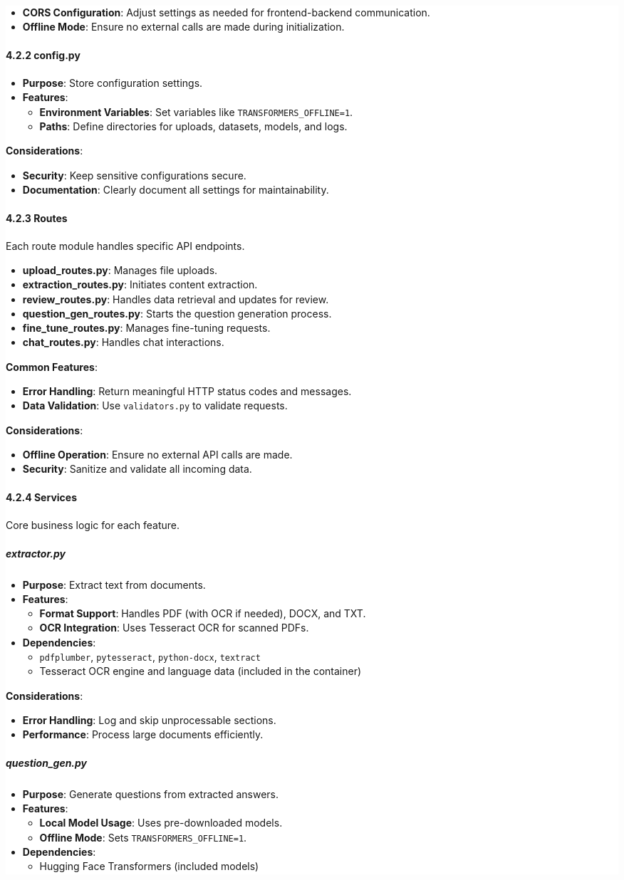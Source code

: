 - **CORS Configuration**: Adjust settings as needed for frontend-backend communication.
- **Offline Mode**: Ensure no external calls are made during initialization.

#### **4.2.2 config.py**

- **Purpose**: Store configuration settings.
- **Features**:
  - **Environment Variables**: Set variables like `TRANSFORMERS_OFFLINE=1`.
  - **Paths**: Define directories for uploads, datasets, models, and logs.

**Considerations**:

- **Security**: Keep sensitive configurations secure.
- **Documentation**: Clearly document all settings for maintainability.

#### **4.2.3 Routes**

Each route module handles specific API endpoints.

- **upload_routes.py**: Manages file uploads.
- **extraction_routes.py**: Initiates content extraction. 
- **review_routes.py**: Handles data retrieval and updates for review.
- **question_gen_routes.py**: Starts the question generation process.
- **fine_tune_routes.py**: Manages fine-tuning requests.
- **chat_routes.py**: Handles chat interactions.

**Common Features**:

- **Error Handling**: Return meaningful HTTP status codes and messages. 
- **Data Validation**: Use `validators.py` to validate requests.

**Considerations**:

- **Offline Operation**: Ensure no external API calls are made.
- **Security**: Sanitize and validate all incoming data.

#### **4.2.4 Services**

Core business logic for each feature.

##### **extractor.py**

- **Purpose**: Extract text from documents.
- **Features**:
  - **Format Support**: Handles PDF (with OCR if needed), DOCX, and TXT.
  - **OCR Integration**: Uses Tesseract OCR for scanned PDFs.  
- **Dependencies**:
  - `pdfplumber`, `pytesseract`, `python-docx`, `textract`
  - Tesseract OCR engine and language data (included in the container)

**Considerations**:

- **Error Handling**: Log and skip unprocessable sections.
- **Performance**: Process large documents efficiently.

##### **question_gen.py**

- **Purpose**: Generate questions from extracted answers.
- **Features**:  
  - **Local Model Usage**: Uses pre-downloaded models.
  - **Offline Mode**: Sets `TRANSFORMERS_OFFLINE=1`.
- **Dependencies**:
  - Hugging Face Transformers (included models)
